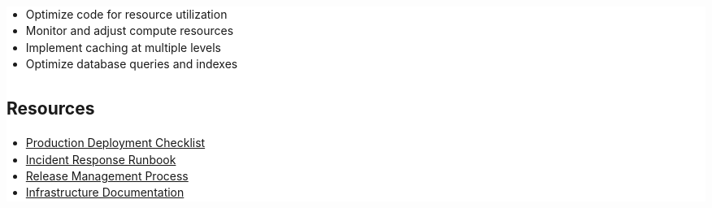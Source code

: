 - Optimize code for resource utilization
- Monitor and adjust compute resources
- Implement caching at multiple levels
- Optimize database queries and indexes

## Resources

- [Production Deployment Checklist](https://example.com/deployment-checklist)
- [Incident Response Runbook](https://example.com/incident-response)
- [Release Management Process](https://example.com/release-management)
- [Infrastructure Documentation](https://example.com/infrastructure)
